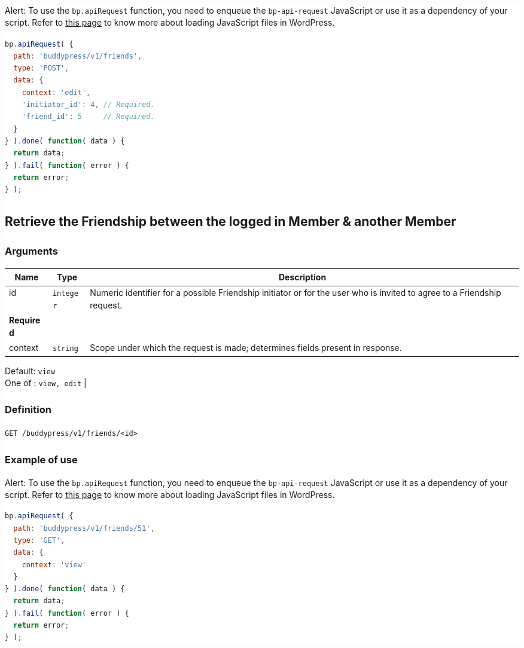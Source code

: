 Alert: To use the `bp.apiRequest` function, you need to enqueue the `bp-api-request` JavaScript or use it as a dependency of your script. Refer to [this page](https://developer.wordpress.org/plugins/javascript/enqueuing/) to know more about loading JavaScript files in WordPress.

```javascript
bp.apiRequest( {
  path: 'buddypress/v1/friends',
  type: 'POST',
  data: {
    context: 'edit',
    'initiator_id': 4, // Required.
    'friend_id': 5     // Required.
  }
} ).done( function( data ) {
  return data;
} ).fail( function( error ) {
  return error;
} );
```

## Retrieve the Friendship between the logged in Member & another Member

### Arguments

| Name | Type | Description |
| --- | --- | --- |
| id | `integer` | Numeric identifier for a possible Friendship initiator or for the user who is invited to agree to a Friendship request.  
**Required** |
| context | `string` | Scope under which the request is made; determines fields present in response.  
Default: `view`  
One of : `view, edit` |

### Definition

`GET /buddypress/v1/friends/<id>`

### Example of use

Alert: To use the `bp.apiRequest` function, you need to enqueue the `bp-api-request` JavaScript or use it as a dependency of your script. Refer to [this page](https://developer.wordpress.org/plugins/javascript/enqueuing/) to know more about loading JavaScript files in WordPress.

```javascript
bp.apiRequest( {
  path: 'buddypress/v1/friends/51',
  type: 'GET',
  data: {
    context: 'view'
  }
} ).done( function( data ) {
  return data;
} ).fail( function( error ) {
  return error;
} );
```
